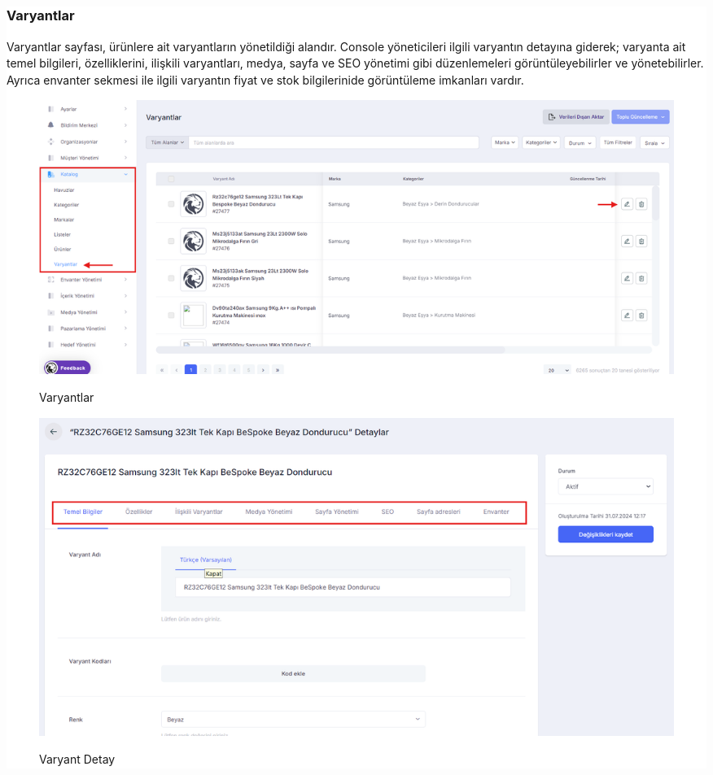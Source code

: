 </div>

### Varyantlar

Varyantlar sayfası, ürünlere ait varyantların yönetildiği alandır. Console yöneticileri ilgili varyantın detayına giderek; varyanta ait temel bilgileri, özelliklerini, ilişkili varyantları, medya, sayfa ve SEO yönetimi gibi düzenlemeleri görüntüleyebilirler ve yönetebilirler. Ayrıca envanter sekmesi ile ilgili varyantın fiyat ve stok bilgilerinide görüntüleme imkanları vardır.

<div>

<figure><img src="../../../.gitbook/assets/asda (1).png" alt=""><figcaption><p>Varyantlar</p></figcaption></figure>

 

<figure><img src="../../../.gitbook/assets/asdas.png" alt=""><figcaption><p>Varyant Detay</p></figcaption></figure>
